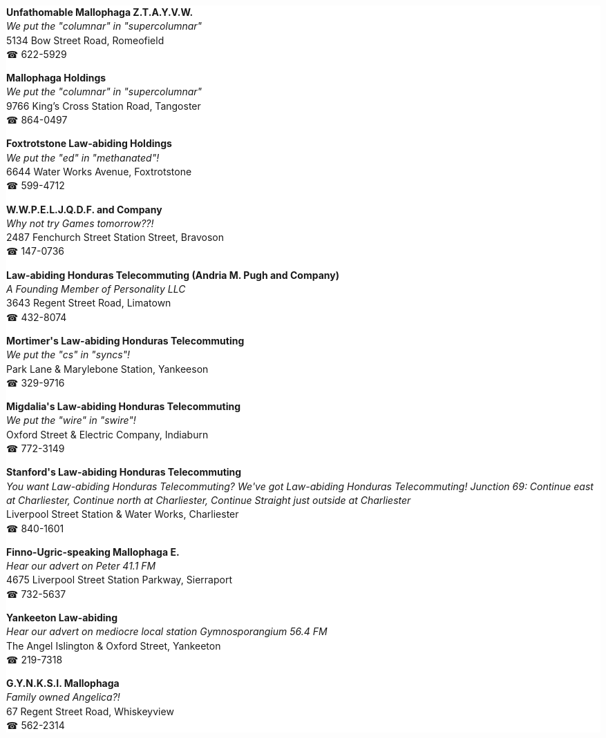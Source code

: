 **Unfathomable Mallophaga Z.T.A.Y.V.W.**  
_We put the "columnar" in "supercolumnar"_  
5134 Bow Street Road, Romeofield  
☎ 622-5929

**Mallophaga Holdings**  
_We put the "columnar" in "supercolumnar"_  
9766 King’s Cross Station Road, Tangoster  
☎ 864-0497

**Foxtrotstone Law-abiding Holdings**  
_We put the "ed" in "methanated"!_  
6644 Water Works Avenue, Foxtrotstone  
☎ 599-4712

**W.W.P.E.L.J.Q.D.F. and Company**  
_Why not try Games tomorrow??!_  
2487 Fenchurch Street Station Street, Bravoson  
☎ 147-0736

**Law-abiding Honduras Telecommuting (Andria M. Pugh and Company)**  
_A Founding Member of Personality LLC_  
3643 Regent Street Road, Limatown  
☎ 432-8074

**Mortimer's Law-abiding Honduras Telecommuting**  
_We put the "cs" in "syncs"!_  
Park Lane & Marylebone Station, Yankeeson  
☎ 329-9716

**Migdalia's Law-abiding Honduras Telecommuting**  
_We put the "wire" in "swire"!_  
Oxford Street & Electric Company, Indiaburn  
☎ 772-3149

**Stanford's Law-abiding Honduras Telecommuting**  
_You want Law-abiding Honduras Telecommuting? We've got Law-abiding Honduras Telecommuting! 
Junction 69: Continue east at Charliester, Continue north at Charliester, Continue Straight just outside at Charliester_  
Liverpool Street Station & Water Works, Charliester  
☎ 840-1601

**Finno-Ugric-speaking Mallophaga E.**  
_Hear our advert on Peter 41.1 FM_  
4675 Liverpool Street Station Parkway, Sierraport  
☎ 732-5637

**Yankeeton Law-abiding**  
_Hear our advert on mediocre local station Gymnosporangium 56.4 FM_  
The Angel Islington & Oxford Street, Yankeeton  
☎ 219-7318

**G.Y.N.K.S.I. Mallophaga**  
_Family owned Angelica?!_  
67 Regent Street Road, Whiskeyview  
☎ 562-2314
